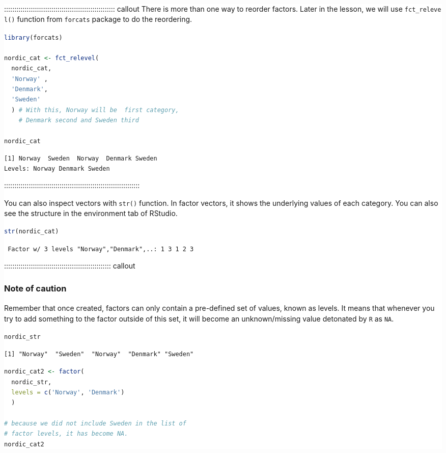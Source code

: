 
:::::::::::::::::::::::::::::::::::::::::::::::::::::: callout 
There is more than one way to reorder factors. Later in the lesson,
we will use `fct_relevel()` function from `forcats` package to do the reordering.


```r
library(forcats)

nordic_cat <- fct_relevel(
  nordic_cat, 
  'Norway' , 
  'Denmark', 
  'Sweden'
  ) # With this, Norway will be  first category, 
    # Denmark second and Sweden third

nordic_cat
```

```{.output}
[1] Norway  Sweden  Norway  Denmark Sweden 
Levels: Norway Denmark Sweden
```
::::::::::::::::::::::::::::::::::::::::::::::::::::::::::::::::::


You can also inspect vectors with `str()` function. In factor vectors, 
it shows the underlying values of each category. 
You can also see the structure in the environment tab of RStudio.


```r
str(nordic_cat) 
```

```{.output}
 Factor w/ 3 levels "Norway","Denmark",..: 1 3 1 2 3
```

:::::::::::::::::::::::::::::::::::::::::::::::::::: callout 

### Note of caution 

Remember that once created, factors can only contain a pre-defined set of values,
known as levels. It means that whenever you try to add something to the factor
outside of this set, it will become an unknown/missing value detonated by
`R` as `NA`.



```r
nordic_str
```

```{.output}
[1] "Norway"  "Sweden"  "Norway"  "Denmark" "Sweden" 
```

```r
nordic_cat2 <- factor(
  nordic_str, 
  levels = c('Norway', 'Denmark')
  )

# because we did not include Sweden in the list of 
# factor levels, it has become NA.
nordic_cat2 
```
